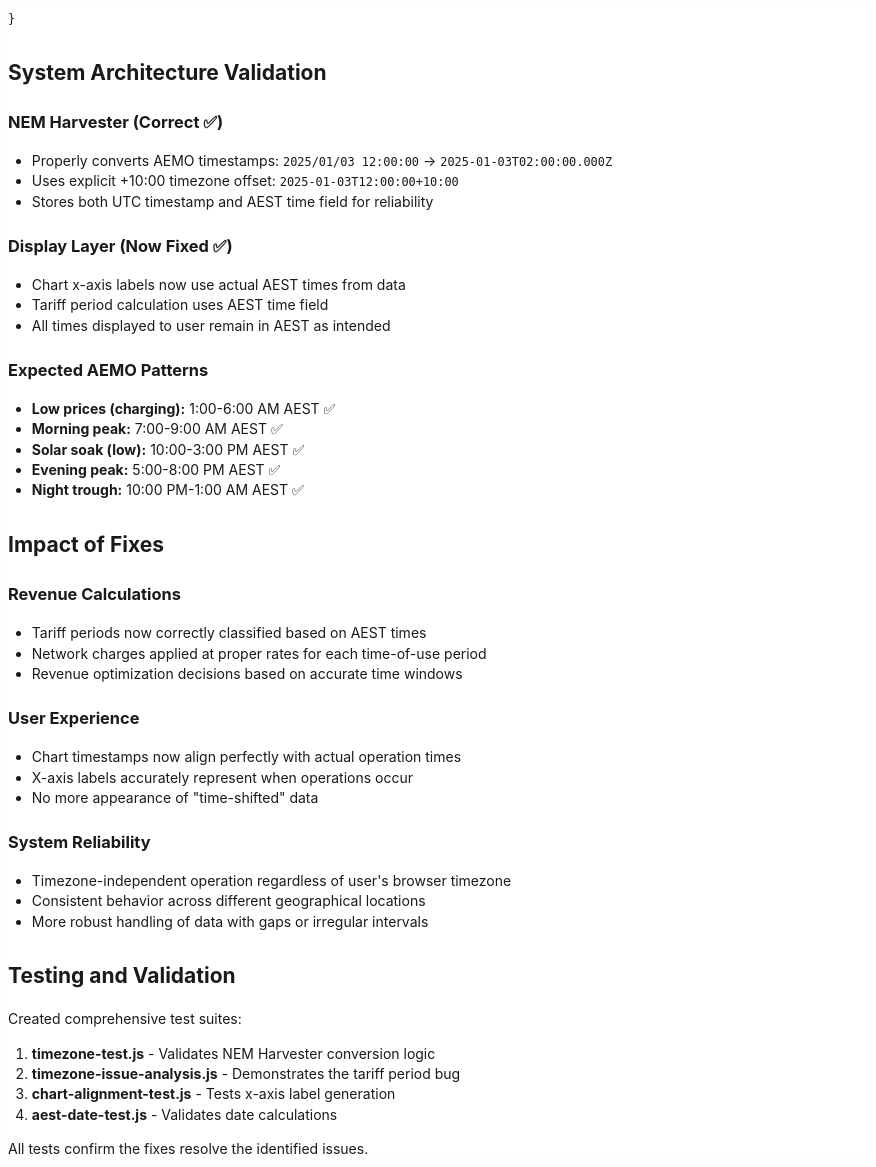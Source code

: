 ```javascript
}
```

## System Architecture Validation

### NEM Harvester (Correct ✅)
- Properly converts AEMO timestamps: `2025/01/03 12:00:00` → `2025-01-03T02:00:00.000Z`
- Uses explicit +10:00 timezone offset: `2025-01-03T12:00:00+10:00`
- Stores both UTC timestamp and AEST time field for reliability

### Display Layer (Now Fixed ✅)  
- Chart x-axis labels now use actual AEST times from data
- Tariff period calculation uses AEST time field
- All times displayed to user remain in AEST as intended

### Expected AEMO Patterns
- **Low prices (charging):** 1:00-6:00 AM AEST ✅
- **Morning peak:** 7:00-9:00 AM AEST ✅  
- **Solar soak (low):** 10:00-3:00 PM AEST ✅
- **Evening peak:** 5:00-8:00 PM AEST ✅
- **Night trough:** 10:00 PM-1:00 AM AEST ✅

## Impact of Fixes

### Revenue Calculations
- Tariff periods now correctly classified based on AEST times
- Network charges applied at proper rates for each time-of-use period
- Revenue optimization decisions based on accurate time windows

### User Experience  
- Chart timestamps now align perfectly with actual operation times
- X-axis labels accurately represent when operations occur
- No more appearance of "time-shifted" data

### System Reliability
- Timezone-independent operation regardless of user's browser timezone
- Consistent behavior across different geographical locations
- More robust handling of data with gaps or irregular intervals

## Testing and Validation

Created comprehensive test suites:
1. **timezone-test.js** - Validates NEM Harvester conversion logic
2. **timezone-issue-analysis.js** - Demonstrates the tariff period bug
3. **chart-alignment-test.js** - Tests x-axis label generation
4. **aest-date-test.js** - Validates date calculations

All tests confirm the fixes resolve the identified issues.
